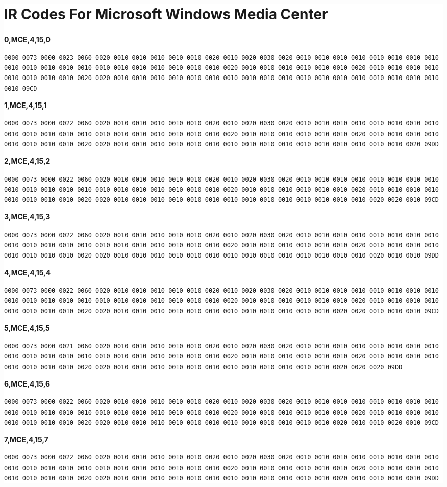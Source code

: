 # IR Codes For Microsoft Windows Media Center
**0,MCE,4,15,0**

`0000 0073 0000 0023 0060 0020 0010 0010 0010 0010 0010 0020 0010 0020 0030 0020 0010 0010 0010 0010 0010 0010 0010 0010 0010 0010 0010 0010 0010 0010 0010 0010 0010 0010 0010 0010 0020 0010 0010 0010 0010 0010 0010 0020 0010 0010 0010 0010 0010 0010 0010 0010 0020 0020 0010 0010 0010 0010 0010 0010 0010 0010 0010 0010 0010 0010 0010 0010 0010 0010 0010 0010 0010 09CD`

**1,MCE,4,15,1**

`0000 0073 0000 0022 0060 0020 0010 0010 0010 0010 0010 0020 0010 0020 0030 0020 0010 0010 0010 0010 0010 0010 0010 0010 0010 0010 0010 0010 0010 0010 0010 0010 0010 0010 0010 0010 0020 0010 0010 0010 0010 0010 0010 0020 0010 0010 0010 0010 0010 0010 0010 0010 0020 0020 0010 0010 0010 0010 0010 0010 0010 0010 0010 0010 0010 0010 0010 0010 0010 0010 0020 09DD`

**2,MCE,4,15,2**

`0000 0073 0000 0022 0060 0020 0010 0010 0010 0010 0010 0020 0010 0020 0030 0020 0010 0010 0010 0010 0010 0010 0010 0010 0010 0010 0010 0010 0010 0010 0010 0010 0010 0010 0010 0010 0020 0010 0010 0010 0010 0010 0010 0020 0010 0010 0010 0010 0010 0010 0010 0010 0020 0020 0010 0010 0010 0010 0010 0010 0010 0010 0010 0010 0010 0010 0010 0010 0020 0020 0010 09CD`

**3,MCE,4,15,3**

`0000 0073 0000 0022 0060 0020 0010 0010 0010 0010 0010 0020 0010 0020 0030 0020 0010 0010 0010 0010 0010 0010 0010 0010 0010 0010 0010 0010 0010 0010 0010 0010 0010 0010 0010 0010 0020 0010 0010 0010 0010 0010 0010 0020 0010 0010 0010 0010 0010 0010 0010 0010 0020 0020 0010 0010 0010 0010 0010 0010 0010 0010 0010 0010 0010 0010 0010 0010 0020 0010 0010 09DD`

**4,MCE,4,15,4**

`0000 0073 0000 0022 0060 0020 0010 0010 0010 0010 0010 0020 0010 0020 0030 0020 0010 0010 0010 0010 0010 0010 0010 0010 0010 0010 0010 0010 0010 0010 0010 0010 0010 0010 0010 0010 0020 0010 0010 0010 0010 0010 0010 0020 0010 0010 0010 0010 0010 0010 0010 0010 0020 0020 0010 0010 0010 0010 0010 0010 0010 0010 0010 0010 0010 0010 0020 0020 0010 0010 0010 09CD`

**5,MCE,4,15,5**

`0000 0073 0000 0021 0060 0020 0010 0010 0010 0010 0010 0020 0010 0020 0030 0020 0010 0010 0010 0010 0010 0010 0010 0010 0010 0010 0010 0010 0010 0010 0010 0010 0010 0010 0010 0010 0020 0010 0010 0010 0010 0010 0010 0020 0010 0010 0010 0010 0010 0010 0010 0010 0020 0020 0010 0010 0010 0010 0010 0010 0010 0010 0010 0010 0010 0010 0020 0020 0020 09DD`

**6,MCE,4,15,6**

`0000 0073 0000 0022 0060 0020 0010 0010 0010 0010 0010 0020 0010 0020 0030 0020 0010 0010 0010 0010 0010 0010 0010 0010 0010 0010 0010 0010 0010 0010 0010 0010 0010 0010 0010 0010 0020 0010 0010 0010 0010 0010 0010 0020 0010 0010 0010 0010 0010 0010 0010 0010 0020 0020 0010 0010 0010 0010 0010 0010 0010 0010 0010 0010 0010 0010 0020 0010 0010 0020 0010 09CD`

**7,MCE,4,15,7**

`0000 0073 0000 0022 0060 0020 0010 0010 0010 0010 0010 0020 0010 0020 0030 0020 0010 0010 0010 0010 0010 0010 0010 0010 0010 0010 0010 0010 0010 0010 0010 0010 0010 0010 0010 0010 0020 0010 0010 0010 0010 0010 0010 0020 0010 0010 0010 0010 0010 0010 0010 0010 0020 0020 0010 0010 0010 0010 0010 0010 0010 0010 0010 0010 0010 0010 0020 0010 0010 0010 0010 09DD`
